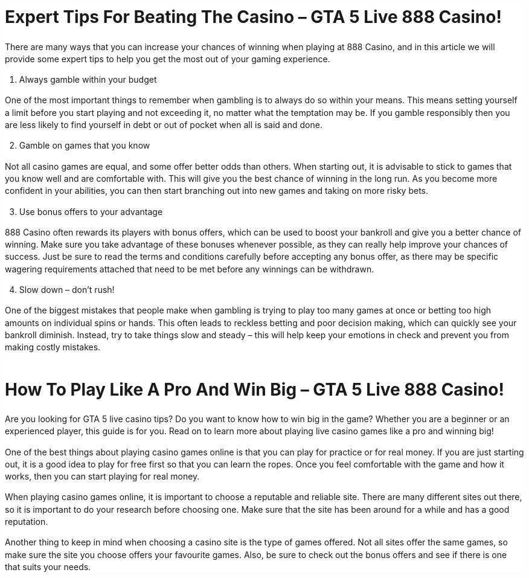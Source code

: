#  Expert Tips For Beating The Casino – GTA 5 Live 888 Casino!

There are many ways that you can increase your chances of winning when playing at 888 Casino, and in this article we will provide some expert tips to help you get the most out of your gaming experience.

1. Always gamble within your budget

One of the most important things to remember when gambling is to always do so within your means. This means setting yourself a limit before you start playing and not exceeding it, no matter what the temptation may be. If you gamble responsibly then you are less likely to find yourself in debt or out of pocket when all is said and done.

2. Gamble on games that you know

Not all casino games are equal, and some offer better odds than others. When starting out, it is advisable to stick to games that you know well and are comfortable with. This will give you the best chance of winning in the long run. As you become more confident in your abilities, you can then start branching out into new games and taking on more risky bets.

3. Use bonus offers to your advantage

888 Casino often rewards its players with bonus offers, which can be used to boost your bankroll and give you a better chance of winning. Make sure you take advantage of these bonuses whenever possible, as they can really help improve your chances of success. Just be sure to read the terms and conditions carefully before accepting any bonus offer, as there may be specific wagering requirements attached that need to be met before any winnings can be withdrawn.

4. Slow down – don’t rush!

One of the biggest mistakes that people make when gambling is trying to play too many games at once or betting too high amounts on individual spins or hands. This often leads to reckless betting and poor decision making, which can quickly see your bankroll diminish. Instead, try to take things slow and steady – this will help keep your emotions in check and prevent you from making costly mistakes.

#  How To Play Like A Pro And Win Big – GTA 5 Live 888 Casino!

Are you looking for GTA 5 live casino tips? Do you want to know how to win big in the game? Whether you are a beginner or an experienced player, this guide is for you. Read on to learn more about playing live casino games like a pro and winning big!

One of the best things about playing casino games online is that you can play for practice or for real money. If you are just starting out, it is a good idea to play for free first so that you can learn the ropes. Once you feel comfortable with the game and how it works, then you can start playing for real money.

When playing casino games online, it is important to choose a reputable and reliable site. There are many different sites out there, so it is important to do your research before choosing one. Make sure that the site has been around for a while and has a good reputation.

Another thing to keep in mind when choosing a casino site is the type of games offered. Not all sites offer the same games, so make sure the site you choose offers your favourite games. Also, be sure to check out the bonus offers and see if there is one that suits your needs.
